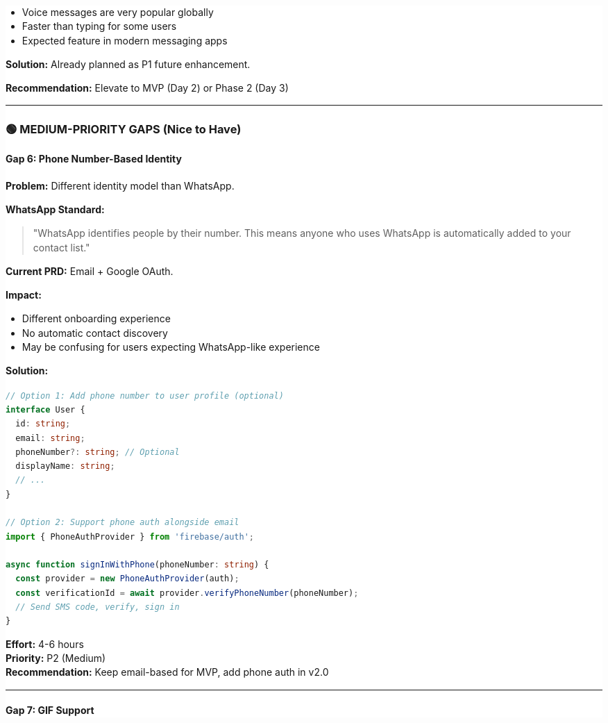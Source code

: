 - Voice messages are very popular globally
- Faster than typing for some users
- Expected feature in modern messaging apps

**Solution:** Already planned as P1 future enhancement.

**Recommendation:** Elevate to MVP (Day 2) or Phase 2 (Day 3)

---

### 🟢 MEDIUM-PRIORITY GAPS (Nice to Have)

#### Gap 6: Phone Number-Based Identity

**Problem:** Different identity model than WhatsApp.

**WhatsApp Standard:**
> "WhatsApp identifies people by their number. This means anyone who uses WhatsApp is automatically added to your contact list."

**Current PRD:** Email + Google OAuth.

**Impact:**

- Different onboarding experience
- No automatic contact discovery
- May be confusing for users expecting WhatsApp-like experience

**Solution:**

```typescript
// Option 1: Add phone number to user profile (optional)
interface User {
  id: string;
  email: string;
  phoneNumber?: string; // Optional
  displayName: string;
  // ...
}

// Option 2: Support phone auth alongside email
import { PhoneAuthProvider } from 'firebase/auth';

async function signInWithPhone(phoneNumber: string) {
  const provider = new PhoneAuthProvider(auth);
  const verificationId = await provider.verifyPhoneNumber(phoneNumber);
  // Send SMS code, verify, sign in
}
```

**Effort:** 4-6 hours  
**Priority:** P2 (Medium)  
**Recommendation:** Keep email-based for MVP, add phone auth in v2.0

---

#### Gap 7: GIF Support
